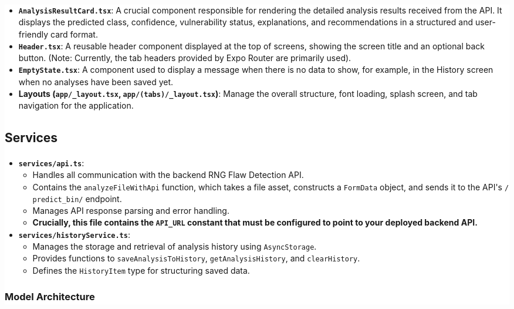 * **`AnalysisResultCard.tsx`**: A crucial component responsible for rendering the detailed analysis results received from the API. It displays the predicted class, confidence, vulnerability status, explanations, and recommendations in a structured and user-friendly card format.
* **`Header.tsx`**: A reusable header component displayed at the top of screens, showing the screen title and an optional back button. (Note: Currently, the tab headers provided by Expo Router are primarily used).
* **`EmptyState.tsx`**: A component used to display a message when there is no data to show, for example, in the History screen when no analyses have been saved yet.
* **Layouts (`app/_layout.tsx`, `app/(tabs)/_layout.tsx`)**: Manage the overall structure, font loading, splash screen, and tab navigation for the application.

## Services

* **`services/api.ts`**:
    * Handles all communication with the backend RNG Flaw Detection API.
    * Contains the `analyzeFileWithApi` function, which takes a file asset, constructs a `FormData` object, and sends it to the API's `/predict_bin/` endpoint.
    * Manages API response parsing and error handling.
    * **Crucially, this file contains the `API_URL` constant that must be configured to point to your deployed backend API.**
* **`services/historyService.ts`**:
    * Manages the storage and retrieval of analysis history using `AsyncStorage`.
    * Provides functions to `saveAnalysisToHistory`, `getAnalysisHistory`, and `clearHistory`.
    * Defines the `HistoryItem` type for structuring saved data.


### Model Architecture